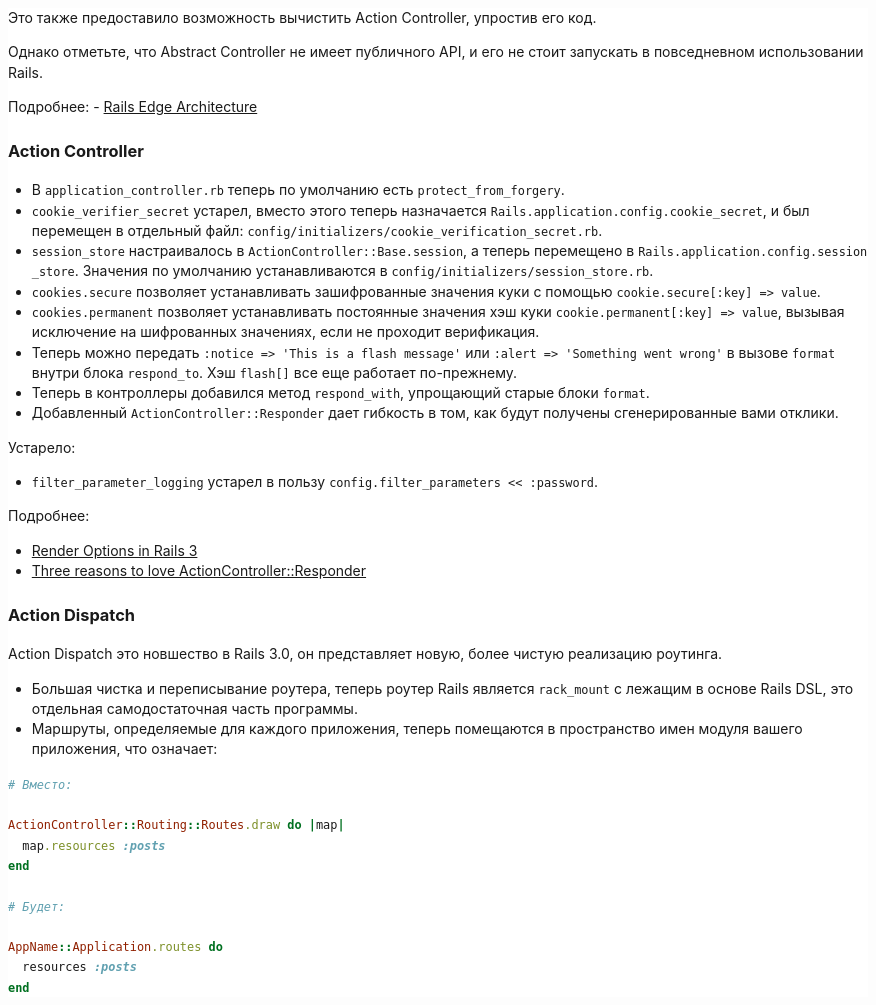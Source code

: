 Это также предоставило возможность вычистить Action Controller, упростив его код.

Однако отметьте, что Abstract Controller не имеет публичного API, и его не стоит запускать в повседневном использовании Rails.

Подробнее: - [Rails Edge Architecture](http://yehudakatz.com/2009/06/11/rails-edge-architecture/)

### Action Controller

* В `application_controller.rb` теперь по умолчанию есть `protect_from_forgery`.
* `cookie_verifier_secret` устарел, вместо этого теперь назначается `Rails.application.config.cookie_secret`, и был перемещен в отдельный файл: `config/initializers/cookie_verification_secret.rb`.
* `session_store` настраивалось в `ActionController::Base.session`, а теперь перемещено в `Rails.application.config.session_store`. Значения по умолчанию устанавливаются в `config/initializers/session_store.rb`.
* `cookies.secure` позволяет устанавливать зашифрованные значения куки с помощью `cookie.secure[:key] => value`.
* `cookies.permanent` позволяет устанавливать постоянные значения  хэш куки `cookie.permanent[:key] => value`, вызывая исключение на шифрованных значениях, если не проходит верификация.
* Теперь можно передать `:notice => 'This is a flash message'` или `:alert => 'Something went wrong'` в вызове `format` внутри блока `respond_to`. Хэш `flash[]` все еще работает по-прежнему.
* Теперь в контроллеры добавился метод `respond_with`, упрощающий старые блоки `format`.
* Добавленный `ActionController::Responder` дает гибкость в том, как будут получены сгенерированные вами отклики.

Устарело:

* `filter_parameter_logging` устарел в пользу `config.filter_parameters << :password`.

Подробнее:
* [Render Options in Rails 3](http://www.engineyard.com/blog/2010/render-options-in-rails-3/)
* [Three reasons to love ActionController::Responder](http://weblog.rubyonrails.org/2009/8/31/three-reasons-love-responder)

### Action Dispatch

Action Dispatch это новшество в Rails 3.0, он представляет новую, более чистую реализацию роутинга.

* Большая чистка и переписывание роутера, теперь роутер Rails является `rack_mount` с лежащим в основе Rails DSL, это отдельная самодостаточная часть программы.
* Маршруты, определяемые для каждого приложения, теперь помещаются в пространство имен модуля вашего приложения, что означает:

```ruby
# Вместо:

ActionController::Routing::Routes.draw do |map|
  map.resources :posts
end

# Будет:

AppName::Application.routes do
  resources :posts
end
```
